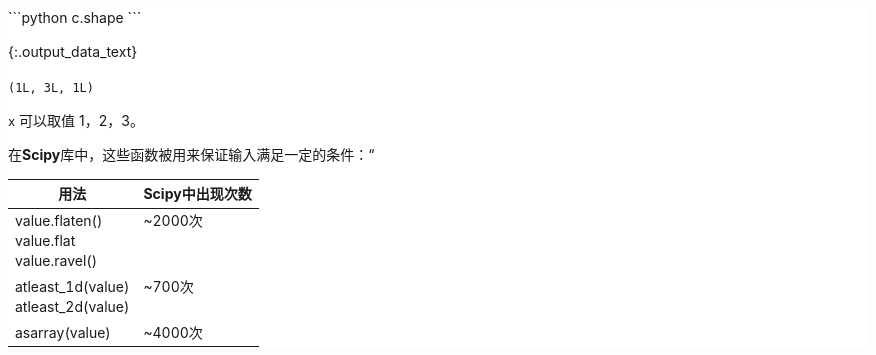 </div>

<div markdown="1" class="cell code_cell">
<div class="input_area" markdown="1">
```python
c.shape
```
</div>

<div class="output_wrapper" markdown="1">
<div class="output_subarea" markdown="1">


{:.output_data_text}
```
(1L, 3L, 1L)
```


</div>
</div>
</div>

`x` 可以取值 1，2，3。

在**Scipy**库中，这些函数被用来保证输入满足一定的条件：“ 

|用法|**Scipy**中出现次数|
|-|-|
|value.flaten() <br> value.flat <br>  value.ravel() |     ~2000次
| atleast_1d(value) <br> atleast_2d(value)  |~700次
| asarray(value)    |~4000次
